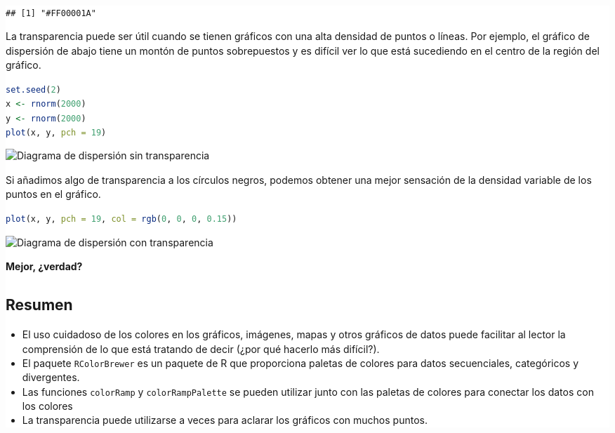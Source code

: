     ## [1] "#FF00001A"

La transparencia puede ser útil cuando se tienen gráficos con una alta
densidad de puntos o líneas. Por ejemplo, el gráfico de dispersión de
abajo tiene un montón de puntos sobrepuestos y es difícil ver lo que
está sucediendo en el centro de la región del gráfico.

``` r
set.seed(2)
x <- rnorm(2000)
y <- rnorm(2000)
plot(x, y, pch = 19)
```

![Diagrama de dispersión sin
transparencia](04_colores_files/figure-gfm/unnamed-chunk-16-1.png)

Si añadimos algo de transparencia a los círculos negros, podemos obtener
una mejor sensación de la densidad variable de los puntos en el gráfico.

``` r
plot(x, y, pch = 19, col = rgb(0, 0, 0, 0.15))
```

![Diagrama de dispersión con
transparencia](04_colores_files/figure-gfm/unnamed-chunk-17-1.png)

**Mejor, ¿verdad?**

## Resumen

-   El uso cuidadoso de los colores en los gráficos, imágenes, mapas y
    otros gráficos de datos puede facilitar al lector la comprensión de
    lo que está tratando de decir (¿por qué hacerlo más difícil?).
-   El paquete `RColorBrewer` es un paquete de R que proporciona paletas
    de colores para datos secuenciales, categóricos y divergentes.
-   Las funciones `colorRamp` y `colorRampPalette` se pueden utilizar
    junto con las paletas de colores para conectar los datos con los
    colores
-   La transparencia puede utilizarse a veces para aclarar los gráficos
    con muchos puntos.
